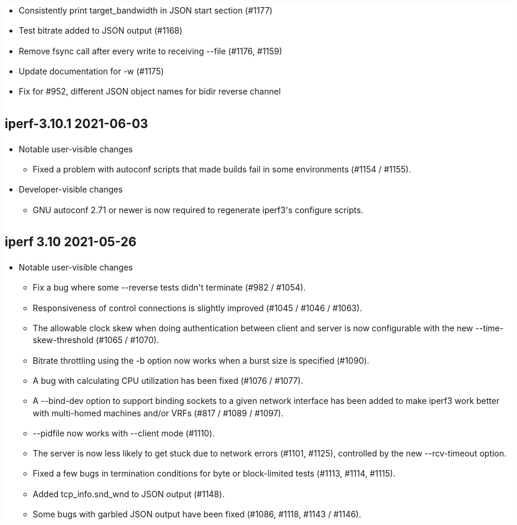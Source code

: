  * Consistently print target_bandwidth in JSON start section (#1177)

  * Test bitrate added to JSON output (#1168)

  * Remove fsync call after every write to receiving --file (#1176, #1159)

  * Update documentation for -w (#1175)

  * Fix for #952, different JSON object names for bidir reverse channel

iperf-3.10.1 2021-06-03
-----------------------

* Notable user-visible changes

  * Fixed a problem with autoconf scripts that made builds fail in
    some environments (#1154 / #1155).

* Developer-visible changes

  * GNU autoconf 2.71 or newer is now required to regenerate iperf3's
    configure scripts.

iperf 3.10 2021-05-26
---------------------

* Notable user-visible changes

  * Fix a bug where some --reverse tests didn't terminate (#982 /
    #1054).

  * Responsiveness of control connections is slightly improved (#1045
    / #1046 / #1063).

  * The allowable clock skew when doing authentication between client
    and server is now configurable with the new --time-skew-threshold
    (#1065 / #1070).

  * Bitrate throttling using the -b option now works when a burst size
    is specified (#1090).

  * A bug with calculating CPU utilization has been fixed (#1076 /
    #1077).

  * A --bind-dev option to support binding sockets to a given network
    interface has been added to make iperf3 work better with
    multi-homed machines and/or VRFs (#817 / #1089 / #1097).

  * --pidfile now works with --client mode (#1110).

  * The server is now less likely to get stuck due to network errors
    (#1101, #1125), controlled by the new --rcv-timeout option.

  * Fixed a few bugs in termination conditions for byte or
    block-limited tests (#1113, #1114, #1115).

  * Added tcp_info.snd_wnd to JSON output (#1148).

  * Some bugs with garbled JSON output have been fixed (#1086, #1118,
    #1143 / #1146).
